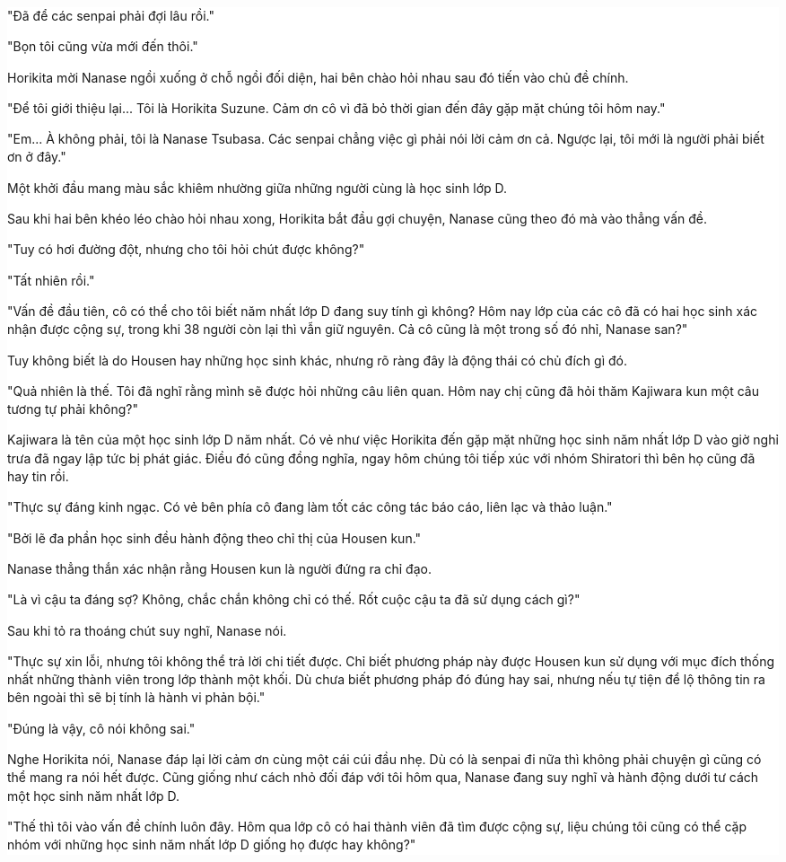 "Đã để các senpai phải đợi lâu rồi."

"Bọn tôi cũng vừa mới đến thôi."

Horikita mời Nanase ngồi xuống ở chỗ ngồi đối diện, hai bên chào hỏi nhau sau đó tiến vào chủ đề chính.

"Để tôi giới thiệu lại\... Tôi là Horikita Suzune. Cảm ơn cô vì đã bỏ thời gian đến đây gặp mặt chúng tôi hôm nay."

"Em\... À không phải, tôi là Nanase Tsubasa. Các senpai chẳng việc gì phải nói lời cảm ơn cả. Ngược lại, tôi mới là người phải biết ơn ở đây."

Một khởi đầu mang màu sắc khiêm nhường giữa những người cùng là học sinh lớp D.

Sau khi hai bên khéo léo chào hỏi nhau xong, Horikita bắt đầu gợi chuyện, Nanase cũng theo đó mà vào thẳng vấn đề.

"Tuy có hơi đường đột, nhưng cho tôi hỏi chút được không?"

"Tất nhiên rồi."

"Vấn đề đầu tiên, cô có thể cho tôi biết năm nhất lớp D đang suy tính gì không? Hôm nay lớp của các cô đã có hai học sinh xác nhận được cộng sự, trong khi 38 người còn lại thì vẫn giữ nguyên. Cả cô cũng là một trong số đó nhỉ, Nanase san?"

Tuy không biết là do Housen hay những học sinh khác, nhưng rõ ràng đây là động thái có chủ đích gì đó.

"Quả nhiên là thế. Tôi đã nghĩ rằng mình sẽ được hỏi những câu liên quan. Hôm nay chị cũng đã hỏi thăm Kajiwara kun một câu tương tự phải không?"

Kajiwara là tên của một học sinh lớp D năm nhất. Có vẻ như việc Horikita đến gặp mặt những học sinh năm nhất lớp D vào giờ nghỉ trưa đã ngay lập tức bị phát giác. Điều đó cũng đồng nghĩa, ngay hôm chúng tôi tiếp xúc với nhóm Shiratori thì bên họ cũng đã hay tin rồi.

"Thực sự đáng kinh ngạc. Có vẻ bên phía cô đang làm tốt các công tác báo cáo, liên lạc và thảo luận."

"Bởi lẽ đa phần học sinh đều hành động theo chỉ thị của Housen kun."

Nanase thẳng thắn xác nhận rằng Housen kun là người đứng ra chỉ đạo.

"Là vì cậu ta đáng sợ? Không, chắc chắn không chỉ có thế. Rốt cuộc cậu ta đã sử dụng cách gì?"

Sau khi tỏ ra thoáng chút suy nghĩ, Nanase nói.

"Thực sự xin lỗi, nhưng tôi không thể trả lời chi tiết được. Chỉ biết phương pháp này được Housen kun sử dụng với mục đích thống nhất những thành viên trong lớp thành một khối. Dù chưa biết phương pháp đó đúng hay sai, nhưng nếu tự tiện để lộ thông tin ra bên ngoài thì sẽ bị tính là hành vi phản bội."

"Đúng là vậy, cô nói không sai."

Nghe Horikita nói, Nanase đáp lại lời cảm ơn cùng một cái cúi đầu nhẹ. Dù có là senpai đi nữa thì không phải chuyện gì cũng có thể mang ra nói hết được. Cũng giống như cách nhỏ đối đáp với tôi hôm qua, Nanase đang suy nghĩ và hành động dưới tư cách một học sinh năm nhất lớp D.

"Thế thì tôi vào vấn đề chính luôn đây. Hôm qua lớp cô có hai thành viên đã tìm được cộng sự, liệu chúng tôi cũng có thể cặp nhóm với những học sinh năm nhất lớp D giống họ được hay không?"
